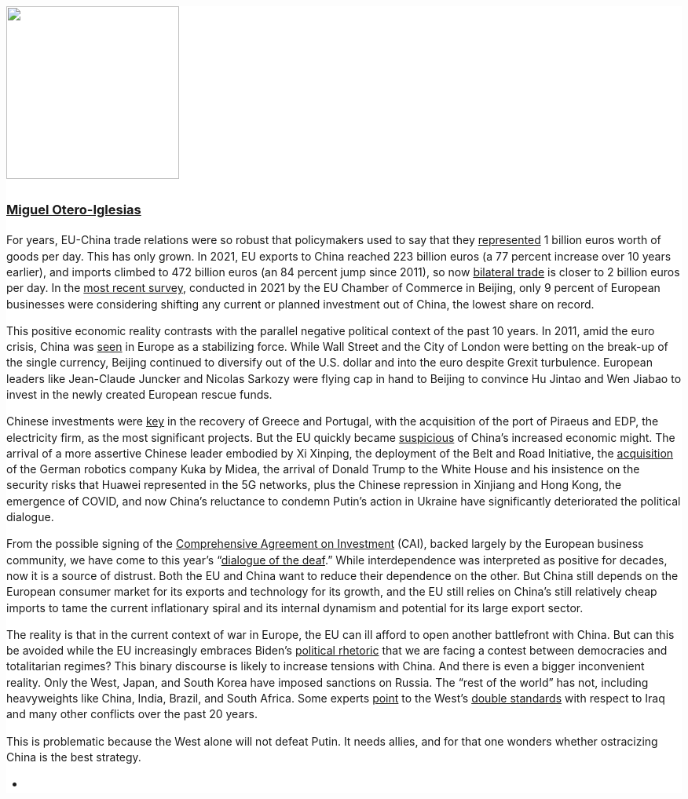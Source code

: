 <a href="https://www.chinafile.com/contributors/miguel-otero-iglesias"><img src="https://www.chinafile.com/sites/default/files/styles/epsacrop_220x220/public/assets/images/profile/otero-iglesias_sm.jpg?itok=V5xHoNR3" width="220" height="220" alt referrerpolicy="no-referrer"></a>            </div>  </div>  <h3><a href="https://www.chinafile.com/contributors/miguel-otero-iglesias" title="Miguel Otero-Iglesias">Miguel Otero-Iglesias</a></h3></div>  <div class="field field-name-comment-body field-type-text-long field-label-hidden">                      <p class="dropcap">For years, EU-China trade relations were so robust that policymakers used to say that they <a href="https://www.europeanceo.com/finance/opening-up-china-why-europe-needs-to-increase-trade-with-the-country/" target="_blank" rel="nofollow">represented</a> 1 billion euros worth of goods per day. This has only grown. In 2021, EU exports to China reached 223 billion euros (a 77 percent increase over 10 years earlier), and imports climbed to 472 billion euros (an 84 percent jump since 2011), so now <a href="https://ec.europa.eu/eurostat/statistics-explained/index.php?title=China-EU_-_international_trade_in_goods_statistics" target="_blank" rel="nofollow">bilateral trade</a> is closer to 2 billion euros per day. In the <a href="https://www.europeanchamber.com.cn/en/press-releases/3345" target="_blank" rel="nofollow">most recent survey</a>, conducted in 2021 by the EU Chamber of Commerce in Beijing, only 9 percent of European businesses were considering shifting any current or planned investment out of China, the lowest share on record.</p><p>This positive economic reality contrasts with the parallel negative political context of the past 10 years. In 2011, amid the euro crisis, China was <a href="https://www.realinstitutoelcano.org/en/analyses/the-euro-for-china-too-big-to-fail-and-too-hard-to-rescue/" target="_blank" rel="nofollow">seen</a> in Europe as a stabilizing force. While Wall Street and the City of London were betting on the break-up of the single currency, Beijing continued to diversify out of the U.S. dollar and into the euro despite Grexit turbulence. European leaders like Jean-Claude Juncker and Nicolas Sarkozy were flying cap in hand to Beijing to convince Hu Jintao and Wen Jiabao to invest in the newly created European rescue funds.</p><p>Chinese investments were <a href="https://carnegieendowment.org/files/WP_LeCorre_China_Final_Web.pdf" target="_blank" rel="nofollow">key</a> in the recovery of Greece and Portugal, with the acquisition of the port of Piraeus and EDP, the electricity firm, as the most significant projects. But the EU quickly became <a href="https://ecfr.eu/publication/chinas_scramble_for_europe/" target="_blank" rel="nofollow">suspicious</a> of China’s increased economic might. The arrival of a more assertive Chinese leader embodied by Xi Xinping, the deployment of the Belt and Road Initiative, the <a href="https://www.spglobal.com/marketintelligence/en/news-insights/trending/gjozjwvrkhepx0jql2sshw2" target="_blank" rel="nofollow">acquisition</a> of the German robotics company Kuka by Midea, the arrival of Donald Trump to the White House and his insistence on the security risks that Huawei represented in the 5G networks, plus the Chinese repression in Xinjiang and Hong Kong, the emergence of COVID, and now China’s reluctance to condemn Putin’s action in Ukraine have significantly deteriorated the political dialogue.</p><p>From the possible signing of the <a href="https://link.springer.com/article/10.1007/s10308-021-00641-3" target="_blank" rel="nofollow">Comprehensive Agreement on Investment</a> (CAI), backed largely by the European business community, we have come to this year’s “<a href="https://www.scmp.com/news/china/article/3173188/eu-china-summit-was-dialogue-deaf-says-top-brussels-diplomat" target="_blank" rel="nofollow">dialogue of the deaf</a>.” While interdependence was interpreted as positive for decades, now it is a source of distrust. Both the EU and China want to reduce their dependence on the other. But China still depends on the European consumer market for its exports and technology for its growth, and the EU still relies on China’s still relatively cheap imports to tame the current inflationary spiral and its internal dynamism and potential for its large export sector.</p><p>The reality is that in the current context of war in Europe, the EU can ill afford to open another battlefront with China. But can this be avoided while the EU increasingly embraces Biden’s <a href="https://www.nytimes.com/2021/03/26/us/politics/biden-china-democracy.html" target="_blank" rel="nofollow">political rhetoric</a> that we are facing a contest between democracies and totalitarian regimes? This binary discourse is likely to increase tensions with China. And there is even a bigger inconvenient reality. Only the West, Japan, and South Korea have imposed sanctions on Russia. The “rest of the world” has not, including heavyweights like China, India, Brazil, and South Africa. Some experts <a href="https://www.theguardian.com/world/2022/mar/11/a-necessary-war-reporting-on-the-ukraine-disagreement-outside-the-west" target="_blank" rel="nofollow">point</a> to the West’s <a href="https://www.firstpost.com/world/head-on-us-double-standards-on-invasive-wars-need-to-be-laid-bare-10522421.html" target="_blank" rel="nofollow">double standards</a> with respect to Iraq and many other conflicts over the past 20 years.</p><p>This is problematic because the West alone will not defeat Putin. It needs allies, and for that one wonders whether ostracizing China is the best strategy.</p>            </div>      <nav class="links"><ul class="links inline"><li class="comment_forbidden first last"></li></ul></nav>  </article><a id="comment-9761" href="https://www.chinafile.com/conversation/undefined"></a><article class="comment comment-by-node-author">